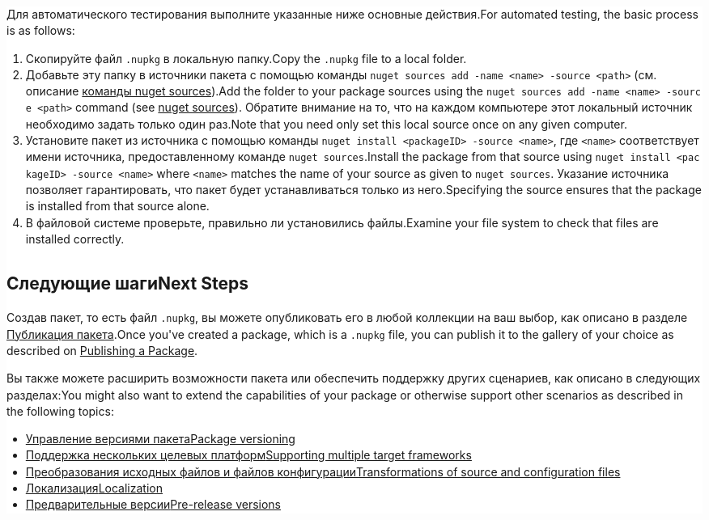 <span data-ttu-id="5e2ff-331">Для автоматического тестирования выполните указанные ниже основные действия.</span><span class="sxs-lookup"><span data-stu-id="5e2ff-331">For automated testing, the basic process is as follows:</span></span>

1. <span data-ttu-id="5e2ff-332">Скопируйте файл `.nupkg` в локальную папку.</span><span class="sxs-lookup"><span data-stu-id="5e2ff-332">Copy the `.nupkg` file to a local folder.</span></span>
1. <span data-ttu-id="5e2ff-333">Добавьте эту папку в источники пакета с помощью команды `nuget sources add -name <name> -source <path>` (см. описание [команды nuget sources](../tools/cli-ref-sources.md)).</span><span class="sxs-lookup"><span data-stu-id="5e2ff-333">Add the folder to your package sources using the `nuget sources add -name <name> -source <path>` command (see [nuget sources](../tools/cli-ref-sources.md)).</span></span> <span data-ttu-id="5e2ff-334">Обратите внимание на то, что на каждом компьютере этот локальный источник необходимо задать только один раз.</span><span class="sxs-lookup"><span data-stu-id="5e2ff-334">Note that you need only set this local source once on any given computer.</span></span>
1. <span data-ttu-id="5e2ff-335">Установите пакет из источника с помощью команды `nuget install <packageID> -source <name>`, где `<name>` соответствует имени источника, предоставленному команде `nuget sources`.</span><span class="sxs-lookup"><span data-stu-id="5e2ff-335">Install the package from that source using `nuget install <packageID> -source <name>` where `<name>` matches the name of your source as given to `nuget sources`.</span></span> <span data-ttu-id="5e2ff-336">Указание источника позволяет гарантировать, что пакет будет устанавливаться только из него.</span><span class="sxs-lookup"><span data-stu-id="5e2ff-336">Specifying the source ensures that the package is installed from that source alone.</span></span>
1. <span data-ttu-id="5e2ff-337">В файловой системе проверьте, правильно ли установились файлы.</span><span class="sxs-lookup"><span data-stu-id="5e2ff-337">Examine your file system to check that files are installed correctly.</span></span>

## <a name="next-steps"></a><span data-ttu-id="5e2ff-338">Следующие шаги</span><span class="sxs-lookup"><span data-stu-id="5e2ff-338">Next Steps</span></span>

<span data-ttu-id="5e2ff-339">Создав пакет, то есть файл `.nupkg`, вы можете опубликовать его в любой коллекции на ваш выбор, как описано в разделе [Публикация пакета](../nuget-org/publish-a-package.md).</span><span class="sxs-lookup"><span data-stu-id="5e2ff-339">Once you've created a package, which is a `.nupkg` file, you can publish it to the gallery of your choice as described on [Publishing a Package](../nuget-org/publish-a-package.md).</span></span>

<span data-ttu-id="5e2ff-340">Вы также можете расширить возможности пакета или обеспечить поддержку других сценариев, как описано в следующих разделах:</span><span class="sxs-lookup"><span data-stu-id="5e2ff-340">You might also want to extend the capabilities of your package or otherwise support other scenarios as described in the following topics:</span></span>

- [<span data-ttu-id="5e2ff-341">Управление версиями пакета</span><span class="sxs-lookup"><span data-stu-id="5e2ff-341">Package versioning</span></span>](../reference/package-versioning.md)
- [<span data-ttu-id="5e2ff-342">Поддержка нескольких целевых платформ</span><span class="sxs-lookup"><span data-stu-id="5e2ff-342">Supporting multiple target frameworks</span></span>](../create-packages/supporting-multiple-target-frameworks.md)
- [<span data-ttu-id="5e2ff-343">Преобразования исходных файлов и файлов конфигурации</span><span class="sxs-lookup"><span data-stu-id="5e2ff-343">Transformations of source and configuration files</span></span>](../create-packages/source-and-config-file-transformations.md)
- [<span data-ttu-id="5e2ff-344">Локализация</span><span class="sxs-lookup"><span data-stu-id="5e2ff-344">Localization</span></span>](../create-packages/creating-localized-packages.md)
- [<span data-ttu-id="5e2ff-345">Предварительные версии</span><span class="sxs-lookup"><span data-stu-id="5e2ff-345">Pre-release versions</span></span>](../create-packages/prerelease-packages.md)
